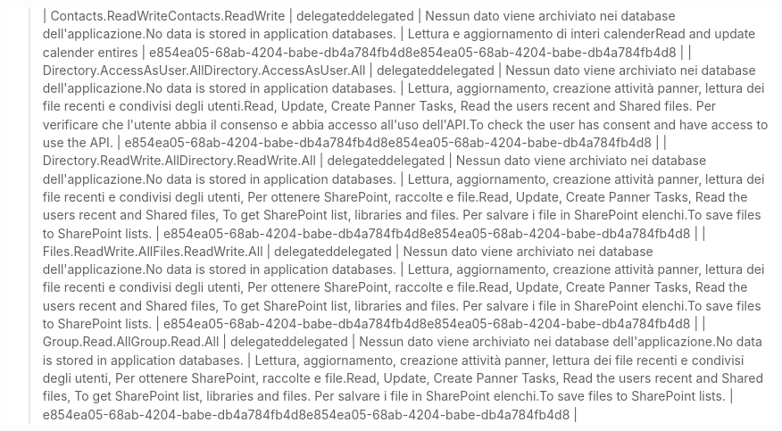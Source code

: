 >| <span data-ttu-id="f46fc-133">Contacts.ReadWrite</span><span class="sxs-lookup"><span data-stu-id="f46fc-133">Contacts.ReadWrite</span></span> | <span data-ttu-id="f46fc-134">delegated</span><span class="sxs-lookup"><span data-stu-id="f46fc-134">delegated</span></span> | <span data-ttu-id="f46fc-135">Nessun dato viene archiviato nei database dell'applicazione.</span><span class="sxs-lookup"><span data-stu-id="f46fc-135">No data is stored in application databases.</span></span> | <span data-ttu-id="f46fc-136">Lettura e aggiornamento di interi calender</span><span class="sxs-lookup"><span data-stu-id="f46fc-136">Read and update calender entires</span></span> | <span data-ttu-id="f46fc-137">e854ea05-68ab-4204-babe-db4a784fb4d8</span><span class="sxs-lookup"><span data-stu-id="f46fc-137">e854ea05-68ab-4204-babe-db4a784fb4d8</span></span> |
>| <span data-ttu-id="f46fc-138">Directory.AccessAsUser.All</span><span class="sxs-lookup"><span data-stu-id="f46fc-138">Directory.AccessAsUser.All</span></span> | <span data-ttu-id="f46fc-139">delegated</span><span class="sxs-lookup"><span data-stu-id="f46fc-139">delegated</span></span> | <span data-ttu-id="f46fc-140">Nessun dato viene archiviato nei database dell'applicazione.</span><span class="sxs-lookup"><span data-stu-id="f46fc-140">No data is stored in application databases.</span></span> | <span data-ttu-id="f46fc-141">Lettura, aggiornamento, creazione attività panner, lettura dei file recenti e condivisi degli utenti.</span><span class="sxs-lookup"><span data-stu-id="f46fc-141">Read, Update, Create Panner Tasks, Read the users recent and Shared files.</span></span> <span data-ttu-id="f46fc-142">Per verificare che l'utente abbia il consenso e abbia accesso all'uso dell'API.</span><span class="sxs-lookup"><span data-stu-id="f46fc-142">To check the user has consent and have access to use the API.</span></span> | <span data-ttu-id="f46fc-143">e854ea05-68ab-4204-babe-db4a784fb4d8</span><span class="sxs-lookup"><span data-stu-id="f46fc-143">e854ea05-68ab-4204-babe-db4a784fb4d8</span></span> |
>| <span data-ttu-id="f46fc-144">Directory.ReadWrite.All</span><span class="sxs-lookup"><span data-stu-id="f46fc-144">Directory.ReadWrite.All</span></span> | <span data-ttu-id="f46fc-145">delegated</span><span class="sxs-lookup"><span data-stu-id="f46fc-145">delegated</span></span> | <span data-ttu-id="f46fc-146">Nessun dato viene archiviato nei database dell'applicazione.</span><span class="sxs-lookup"><span data-stu-id="f46fc-146">No data is stored in application databases.</span></span> | <span data-ttu-id="f46fc-147">Lettura, aggiornamento, creazione attività panner, lettura dei file recenti e condivisi degli utenti, Per ottenere SharePoint, raccolte e file.</span><span class="sxs-lookup"><span data-stu-id="f46fc-147">Read, Update, Create Panner Tasks, Read the users recent and Shared files, To get SharePoint list, libraries and files.</span></span> <span data-ttu-id="f46fc-148">Per salvare i file in SharePoint elenchi.</span><span class="sxs-lookup"><span data-stu-id="f46fc-148">To save files to SharePoint lists.</span></span> | <span data-ttu-id="f46fc-149">e854ea05-68ab-4204-babe-db4a784fb4d8</span><span class="sxs-lookup"><span data-stu-id="f46fc-149">e854ea05-68ab-4204-babe-db4a784fb4d8</span></span> |
>| <span data-ttu-id="f46fc-150">Files.ReadWrite.All</span><span class="sxs-lookup"><span data-stu-id="f46fc-150">Files.ReadWrite.All</span></span> | <span data-ttu-id="f46fc-151">delegated</span><span class="sxs-lookup"><span data-stu-id="f46fc-151">delegated</span></span> | <span data-ttu-id="f46fc-152">Nessun dato viene archiviato nei database dell'applicazione.</span><span class="sxs-lookup"><span data-stu-id="f46fc-152">No data is stored in application databases.</span></span> | <span data-ttu-id="f46fc-153">Lettura, aggiornamento, creazione attività panner, lettura dei file recenti e condivisi degli utenti, Per ottenere SharePoint, raccolte e file.</span><span class="sxs-lookup"><span data-stu-id="f46fc-153">Read, Update, Create Panner Tasks, Read the users recent and Shared files, To get SharePoint list, libraries and files.</span></span> <span data-ttu-id="f46fc-154">Per salvare i file in SharePoint elenchi.</span><span class="sxs-lookup"><span data-stu-id="f46fc-154">To save files to SharePoint lists.</span></span> | <span data-ttu-id="f46fc-155">e854ea05-68ab-4204-babe-db4a784fb4d8</span><span class="sxs-lookup"><span data-stu-id="f46fc-155">e854ea05-68ab-4204-babe-db4a784fb4d8</span></span> |
>| <span data-ttu-id="f46fc-156">Group.Read.All</span><span class="sxs-lookup"><span data-stu-id="f46fc-156">Group.Read.All</span></span> | <span data-ttu-id="f46fc-157">delegated</span><span class="sxs-lookup"><span data-stu-id="f46fc-157">delegated</span></span> | <span data-ttu-id="f46fc-158">Nessun dato viene archiviato nei database dell'applicazione.</span><span class="sxs-lookup"><span data-stu-id="f46fc-158">No data is stored in application databases.</span></span> | <span data-ttu-id="f46fc-159">Lettura, aggiornamento, creazione attività panner, lettura dei file recenti e condivisi degli utenti, Per ottenere SharePoint, raccolte e file.</span><span class="sxs-lookup"><span data-stu-id="f46fc-159">Read, Update, Create Panner Tasks, Read the users recent and Shared files, To get SharePoint list, libraries and files.</span></span> <span data-ttu-id="f46fc-160">Per salvare i file in SharePoint elenchi.</span><span class="sxs-lookup"><span data-stu-id="f46fc-160">To save files to SharePoint lists.</span></span> | <span data-ttu-id="f46fc-161">e854ea05-68ab-4204-babe-db4a784fb4d8</span><span class="sxs-lookup"><span data-stu-id="f46fc-161">e854ea05-68ab-4204-babe-db4a784fb4d8</span></span> |